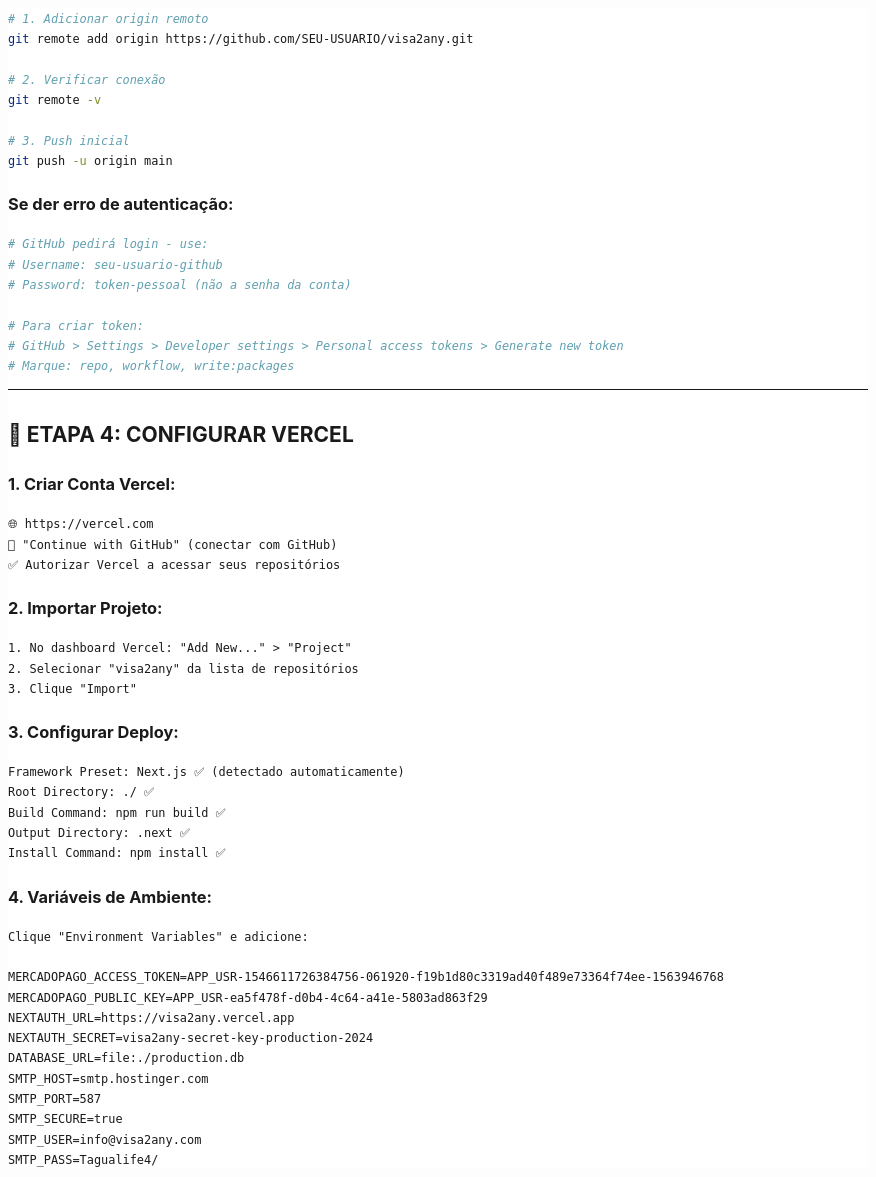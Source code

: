 ```bash
# 1. Adicionar origin remoto
git remote add origin https://github.com/SEU-USUARIO/visa2any.git

# 2. Verificar conexão
git remote -v

# 3. Push inicial
git push -u origin main
```

### **Se der erro de autenticação:**
```bash
# GitHub pedirá login - use:
# Username: seu-usuario-github
# Password: token-pessoal (não a senha da conta)

# Para criar token:
# GitHub > Settings > Developer settings > Personal access tokens > Generate new token
# Marque: repo, workflow, write:packages
```

---

## 🚀 **ETAPA 4: CONFIGURAR VERCEL**

### **1. Criar Conta Vercel:**
```
🌐 https://vercel.com
🔗 "Continue with GitHub" (conectar com GitHub)
✅ Autorizar Vercel a acessar seus repositórios
```

### **2. Importar Projeto:**
```
1. No dashboard Vercel: "Add New..." > "Project"
2. Selecionar "visa2any" da lista de repositórios
3. Clique "Import"
```

### **3. Configurar Deploy:**
```
Framework Preset: Next.js ✅ (detectado automaticamente)
Root Directory: ./ ✅
Build Command: npm run build ✅ 
Output Directory: .next ✅
Install Command: npm install ✅
```

### **4. Variáveis de Ambiente:**
```
Clique "Environment Variables" e adicione:

MERCADOPAGO_ACCESS_TOKEN=APP_USR-1546611726384756-061920-f19b1d80c3319ad40f489e73364f74ee-1563946768
MERCADOPAGO_PUBLIC_KEY=APP_USR-ea5f478f-d0b4-4c64-a41e-5803ad863f29
NEXTAUTH_URL=https://visa2any.vercel.app
NEXTAUTH_SECRET=visa2any-secret-key-production-2024
DATABASE_URL=file:./production.db
SMTP_HOST=smtp.hostinger.com
SMTP_PORT=587
SMTP_SECURE=true
SMTP_USER=info@visa2any.com
SMTP_PASS=Tagualife4/
```
